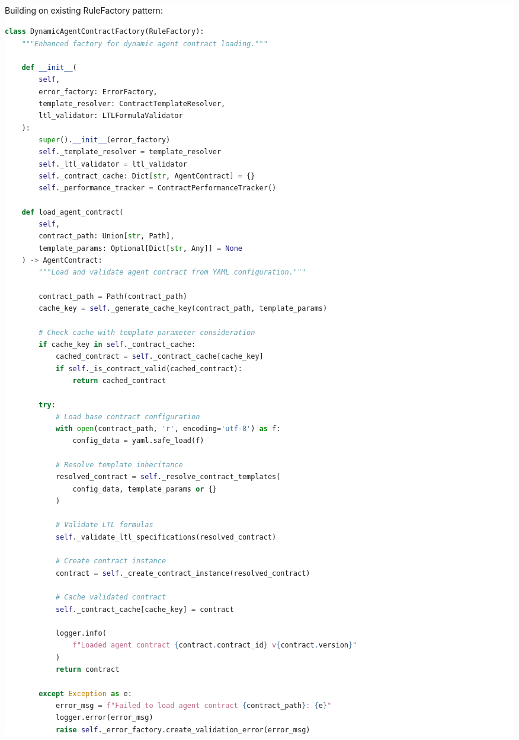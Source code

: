 Building on existing RuleFactory pattern:

```python
class DynamicAgentContractFactory(RuleFactory):
    """Enhanced factory for dynamic agent contract loading."""
    
    def __init__(
        self,
        error_factory: ErrorFactory,
        template_resolver: ContractTemplateResolver,
        ltl_validator: LTLFormulaValidator
    ):
        super().__init__(error_factory)
        self._template_resolver = template_resolver
        self._ltl_validator = ltl_validator
        self._contract_cache: Dict[str, AgentContract] = {}
        self._performance_tracker = ContractPerformanceTracker()
        
    def load_agent_contract(
        self,
        contract_path: Union[str, Path],
        template_params: Optional[Dict[str, Any]] = None
    ) -> AgentContract:
        """Load and validate agent contract from YAML configuration."""
        
        contract_path = Path(contract_path)
        cache_key = self._generate_cache_key(contract_path, template_params)
        
        # Check cache with template parameter consideration
        if cache_key in self._contract_cache:
            cached_contract = self._contract_cache[cache_key]
            if self._is_contract_valid(cached_contract):
                return cached_contract
        
        try:
            # Load base contract configuration
            with open(contract_path, 'r', encoding='utf-8') as f:
                config_data = yaml.safe_load(f)
            
            # Resolve template inheritance
            resolved_contract = self._resolve_contract_templates(
                config_data, template_params or {}
            )
            
            # Validate LTL formulas
            self._validate_ltl_specifications(resolved_contract)
            
            # Create contract instance
            contract = self._create_contract_instance(resolved_contract)
            
            # Cache validated contract
            self._contract_cache[cache_key] = contract
            
            logger.info(
                f"Loaded agent contract {contract.contract_id} v{contract.version}"
            )
            return contract
            
        except Exception as e:
            error_msg = f"Failed to load agent contract {contract_path}: {e}"
            logger.error(error_msg)
            raise self._error_factory.create_validation_error(error_msg)
```
